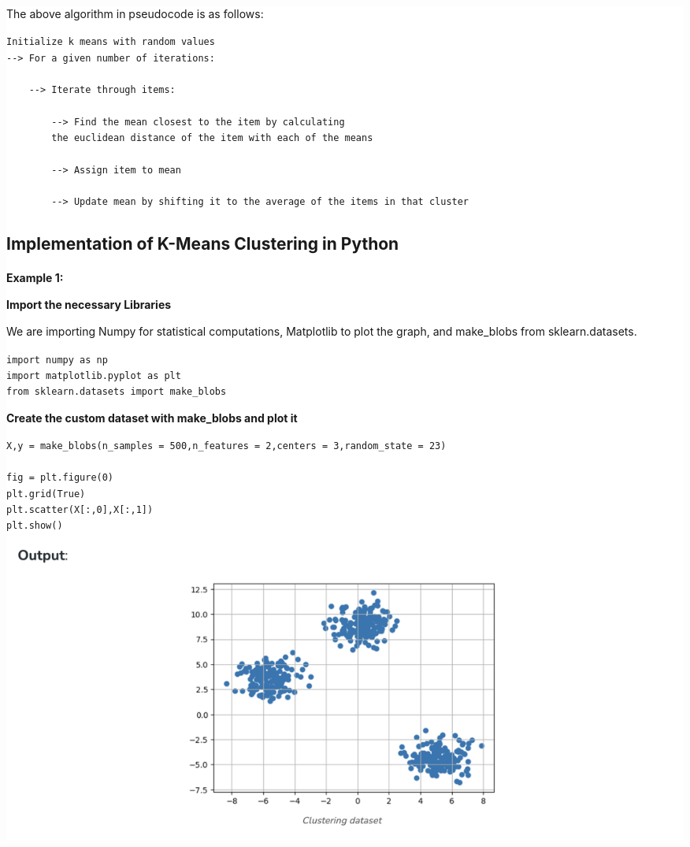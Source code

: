 The above algorithm in pseudocode is as follows:

```
Initialize k means with random values
--> For a given number of iterations:
    
    --> Iterate through items:
    
        --> Find the mean closest to the item by calculating 
        the euclidean distance of the item with each of the means
        
        --> Assign item to mean
        
        --> Update mean by shifting it to the average of the items in that cluster
```

## Implementation of K-Means Clustering in Python

**Example 1:**

**Import the necessary Libraries**

We are importing Numpy for statistical computations, Matplotlib to plot the graph, and make_blobs from sklearn.datasets.

```
import numpy as np
import matplotlib.pyplot as plt
from sklearn.datasets import make_blobs
```

**Create the custom dataset with make_blobs and plot it**

```
X,y = make_blobs(n_samples = 500,n_features = 2,centers = 3,random_state = 23)

fig = plt.figure(0)
plt.grid(True)
plt.scatter(X[:,0],X[:,1])
plt.show()
```

![kmeans](../img/kmeans1.png)

